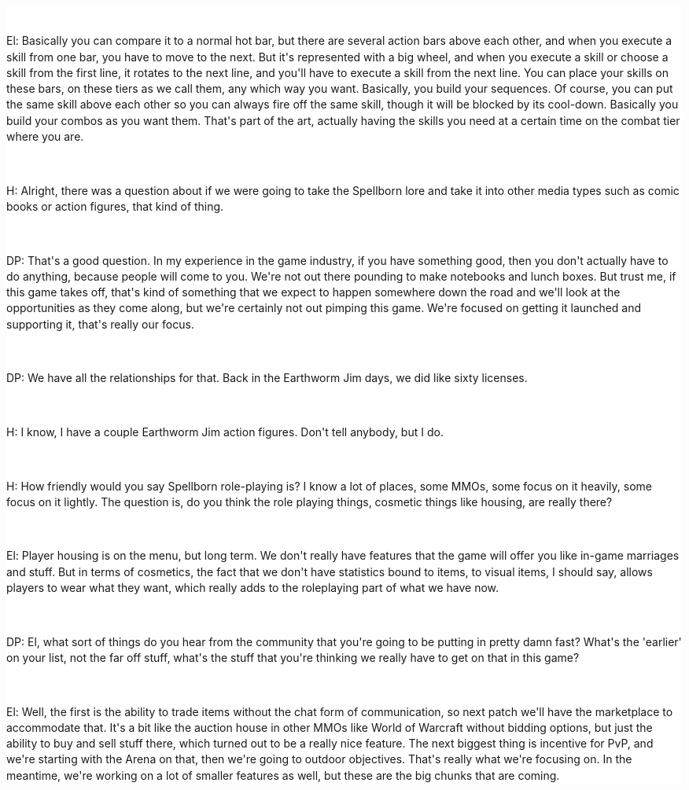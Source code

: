  

El: Basically you can compare it to a normal hot bar, but there are several action bars above each other, and when you execute a skill from one bar, you have to move to the next. But it's represented with a big wheel, and when you execute a skill or choose a skill from the first line, it rotates to the next line, and you'll have to execute a skill from the next line. You can place your skills on these bars, on these tiers as we call them, any which way you want. Basically, you build your sequences. Of course, you can put the same skill above each other so you can always fire off the same skill, though it will be blocked by its cool-down. Basically you build your combos as you want them. That's part of the art, actually having the skills you need at a certain time on the combat tier where you are.  

 

H: Alright, there was a question about if we were going to take the Spellborn lore and take it into other media types such as comic books or action figures, that kind of thing.  

 

DP: That's a good question. In my experience in the game industry, if you have something good, then you don't actually have to do anything, because people will come to you. We're not out there pounding to make notebooks and lunch boxes. But trust me, if this game takes off, that's kind of something that we expect to happen somewhere down the road and we'll look at the opportunities as they come along, but we're certainly not out pimping this game. We're focused on getting it launched and supporting it, that's really our focus. 

 

DP: We have all the relationships for that. Back in the Earthworm Jim days, we did like sixty licenses.  

 

H: I know, I have a couple Earthworm Jim action figures. Don't tell anybody, but I do. 

 

H: How friendly would you say Spellborn role-playing is? I know a lot of places, some MMOs, some focus on it heavily, some focus on it lightly. The question is, do you think the role playing things, cosmetic things like housing, are really there? 

 

El: Player housing is on the menu, but long term. We don't really have features that the game will offer you like in-game marriages and stuff. But in terms of cosmetics, the fact that we don't have statistics bound to items, to visual items, I should say, allows players to wear what they want, which really adds to the roleplaying part of what we have now. 

 

DP: El, what sort of things do you hear from the community that you're going to be putting in pretty damn fast? What's the 'earlier' on your list, not the far off stuff, what's the stuff that you're thinking we really have to get on that in this game? 

 

El: Well, the first is the ability to trade items without the chat form of communication, so next patch we'll have the marketplace to accommodate that. It's a bit like the auction house in other MMOs like World of Warcraft without bidding options, but just the ability to buy and sell stuff there, which turned out to be a really nice feature. The next biggest thing is incentive for PvP, and we're starting with the Arena on that, then we're going to outdoor objectives. That's really what we're focusing on. In the meantime, we're working on a lot of smaller features as well, but these are the big chunks that are coming. 


